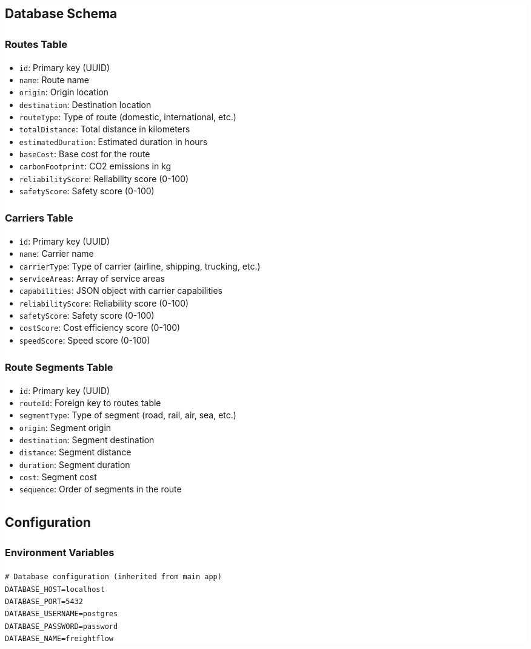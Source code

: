 ## Database Schema

### Routes Table
- `id`: Primary key (UUID)
- `name`: Route name
- `origin`: Origin location
- `destination`: Destination location
- `routeType`: Type of route (domestic, international, etc.)
- `totalDistance`: Total distance in kilometers
- `estimatedDuration`: Estimated duration in hours
- `baseCost`: Base cost for the route
- `carbonFootprint`: CO2 emissions in kg
- `reliabilityScore`: Reliability score (0-100)
- `safetyScore`: Safety score (0-100)

### Carriers Table
- `id`: Primary key (UUID)
- `name`: Carrier name
- `carrierType`: Type of carrier (airline, shipping, trucking, etc.)
- `serviceAreas`: Array of service areas
- `capabilities`: JSON object with carrier capabilities
- `reliabilityScore`: Reliability score (0-100)
- `safetyScore`: Safety score (0-100)
- `costScore`: Cost efficiency score (0-100)
- `speedScore`: Speed score (0-100)

### Route Segments Table
- `id`: Primary key (UUID)
- `routeId`: Foreign key to routes table
- `segmentType`: Type of segment (road, rail, air, sea, etc.)
- `origin`: Segment origin
- `destination`: Segment destination
- `distance`: Segment distance
- `duration`: Segment duration
- `cost`: Segment cost
- `sequence`: Order of segments in the route

## Configuration

### Environment Variables
```env
# Database configuration (inherited from main app)
DATABASE_HOST=localhost
DATABASE_PORT=5432
DATABASE_USERNAME=postgres
DATABASE_PASSWORD=password
DATABASE_NAME=freightflow
```
